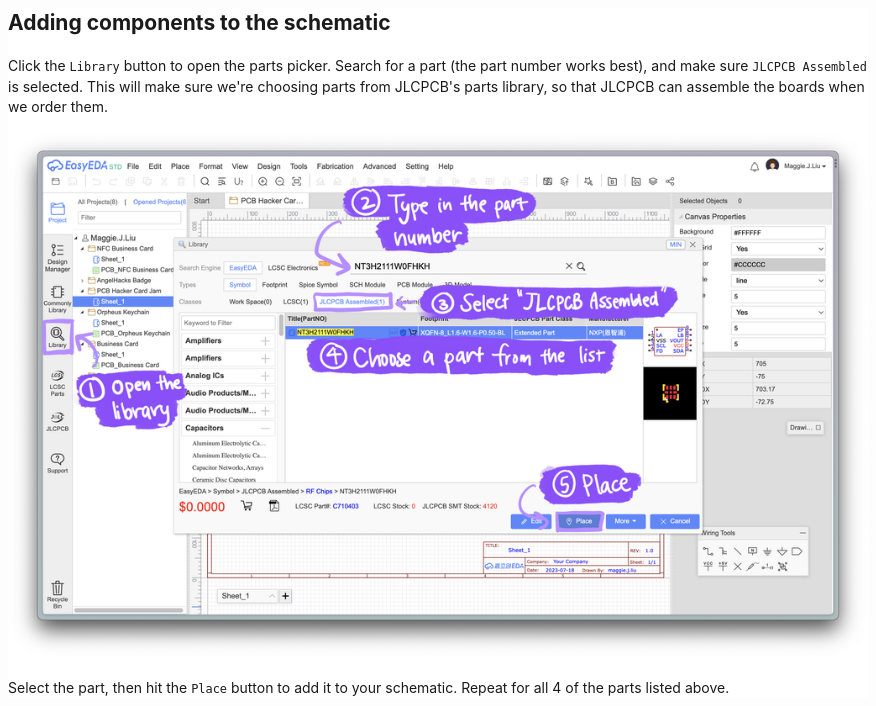 ## Adding components to the schematic

Click the `Library` button to open the parts picker. Search for a part (the part number works best), and make sure `JLCPCB Assembled` is selected. This will make sure we're choosing parts from JLCPCB's parts library, so that JLCPCB can assemble the boards when we order them.

![](/photos/searching-for-parts.png)

Select the part, then hit the `Place` button to add it to your schematic. Repeat for all 4 of the parts listed above.
